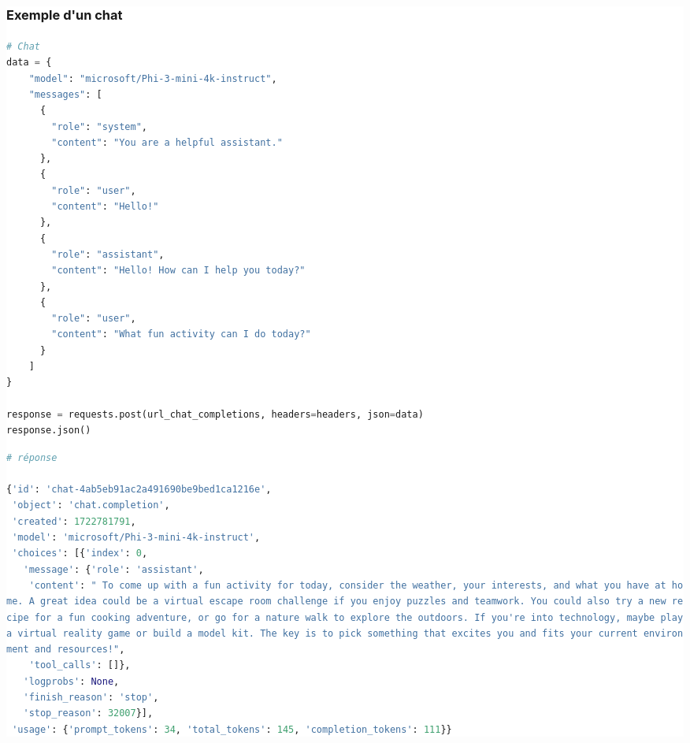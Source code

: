 ### Exemple d'un chat

```python
# Chat
data = {
    "model": "microsoft/Phi-3-mini-4k-instruct",
    "messages": [
      {
        "role": "system",
        "content": "You are a helpful assistant."
      },
      {
        "role": "user",
        "content": "Hello!"
      },
      {
        "role": "assistant",
        "content": "Hello! How can I help you today?"
      },
      {
        "role": "user",
        "content": "What fun activity can I do today?"
      }
    ]
}

response = requests.post(url_chat_completions, headers=headers, json=data)
response.json()
```

```python
# réponse

{'id': 'chat-4ab5eb91ac2a491690be9bed1ca1216e',
 'object': 'chat.completion',
 'created': 1722781791,
 'model': 'microsoft/Phi-3-mini-4k-instruct',
 'choices': [{'index': 0,
   'message': {'role': 'assistant',
    'content': " To come up with a fun activity for today, consider the weather, your interests, and what you have at home. A great idea could be a virtual escape room challenge if you enjoy puzzles and teamwork. You could also try a new recipe for a fun cooking adventure, or go for a nature walk to explore the outdoors. If you're into technology, maybe play a virtual reality game or build a model kit. The key is to pick something that excites you and fits your current environment and resources!",
    'tool_calls': []},
   'logprobs': None,
   'finish_reason': 'stop',
   'stop_reason': 32007}],
 'usage': {'prompt_tokens': 34, 'total_tokens': 145, 'completion_tokens': 111}}
```
